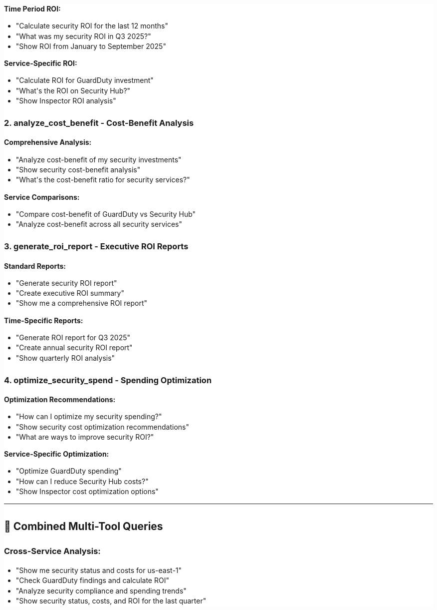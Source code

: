 **Time Period ROI:**
- "Calculate security ROI for the last 12 months"
- "What was my security ROI in Q3 2025?"
- "Show ROI from January to September 2025"

**Service-Specific ROI:**
- "Calculate ROI for GuardDuty investment"
- "What's the ROI on Security Hub?"
- "Show Inspector ROI analysis"

### 2. **analyze_cost_benefit** - Cost-Benefit Analysis

**Comprehensive Analysis:**
- "Analyze cost-benefit of my security investments"
- "Show security cost-benefit analysis"
- "What's the cost-benefit ratio for security services?"

**Service Comparisons:**
- "Compare cost-benefit of GuardDuty vs Security Hub"
- "Analyze cost-benefit across all security services"

### 3. **generate_roi_report** - Executive ROI Reports

**Standard Reports:**
- "Generate security ROI report"
- "Create executive ROI summary"
- "Show me a comprehensive ROI report"

**Time-Specific Reports:**
- "Generate ROI report for Q3 2025"
- "Create annual security ROI report"
- "Show quarterly ROI analysis"

### 4. **optimize_security_spend** - Spending Optimization

**Optimization Recommendations:**
- "How can I optimize my security spending?"
- "Show security cost optimization recommendations"
- "What are ways to improve security ROI?"

**Service-Specific Optimization:**
- "Optimize GuardDuty spending"
- "How can I reduce Security Hub costs?"
- "Show Inspector cost optimization options"

---

## 🔄 Combined Multi-Tool Queries

### Cross-Service Analysis:
- "Show me security status and costs for us-east-1"
- "Check GuardDuty findings and calculate ROI"
- "Analyze security compliance and spending trends"
- "Show security status, costs, and ROI for the last quarter"
